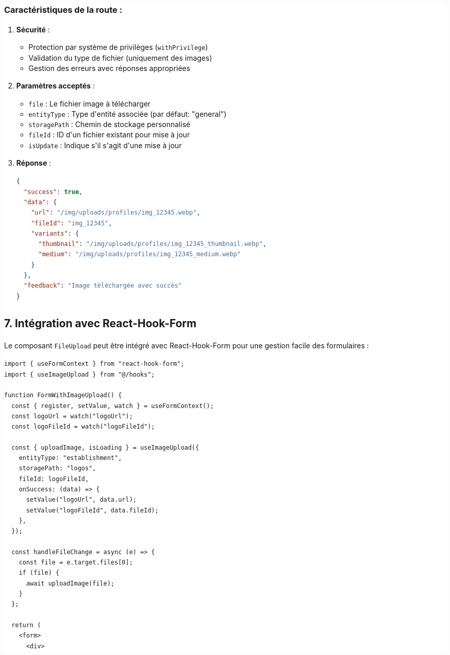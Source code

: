 ### Caractéristiques de la route :

1. **Sécurité** :

   - Protection par système de privilèges (`withPrivilege`)
   - Validation du type de fichier (uniquement des images)
   - Gestion des erreurs avec réponses appropriées

2. **Paramètres acceptés** :

   - `file` : Le fichier image à télécharger
   - `entityType` : Type d'entité associée (par défaut: "general")
   - `storagePath` : Chemin de stockage personnalisé
   - `fileId` : ID d'un fichier existant pour mise à jour
   - `isUpdate` : Indique s'il s'agit d'une mise à jour

3. **Réponse** :
   ```json
   {
     "success": true,
     "data": {
       "url": "/img/uploads/profiles/img_12345.webp",
       "fileId": "img_12345",
       "variants": {
         "thumbnail": "/img/uploads/profiles/img_12345_thumbnail.webp",
         "medium": "/img/uploads/profiles/img_12345_medium.webp"
       }
     },
     "feedback": "Image téléchargée avec succès"
   }
   ```

## 7. Intégration avec React-Hook-Form

Le composant `FileUpload` peut être intégré avec React-Hook-Form pour une gestion facile des formulaires :

```tsx
import { useFormContext } from "react-hook-form";
import { useImageUpload } from "@/hooks";

function FormWithImageUpload() {
  const { register, setValue, watch } = useFormContext();
  const logoUrl = watch("logoUrl");
  const logoFileId = watch("logoFileId");

  const { uploadImage, isLoading } = useImageUpload({
    entityType: "establishment",
    storagePath: "logos",
    fileId: logoFileId,
    onSuccess: (data) => {
      setValue("logoUrl", data.url);
      setValue("logoFileId", data.fileId);
    },
  });

  const handleFileChange = async (e) => {
    const file = e.target.files[0];
    if (file) {
      await uploadImage(file);
    }
  };

  return (
    <form>
      <div>
```